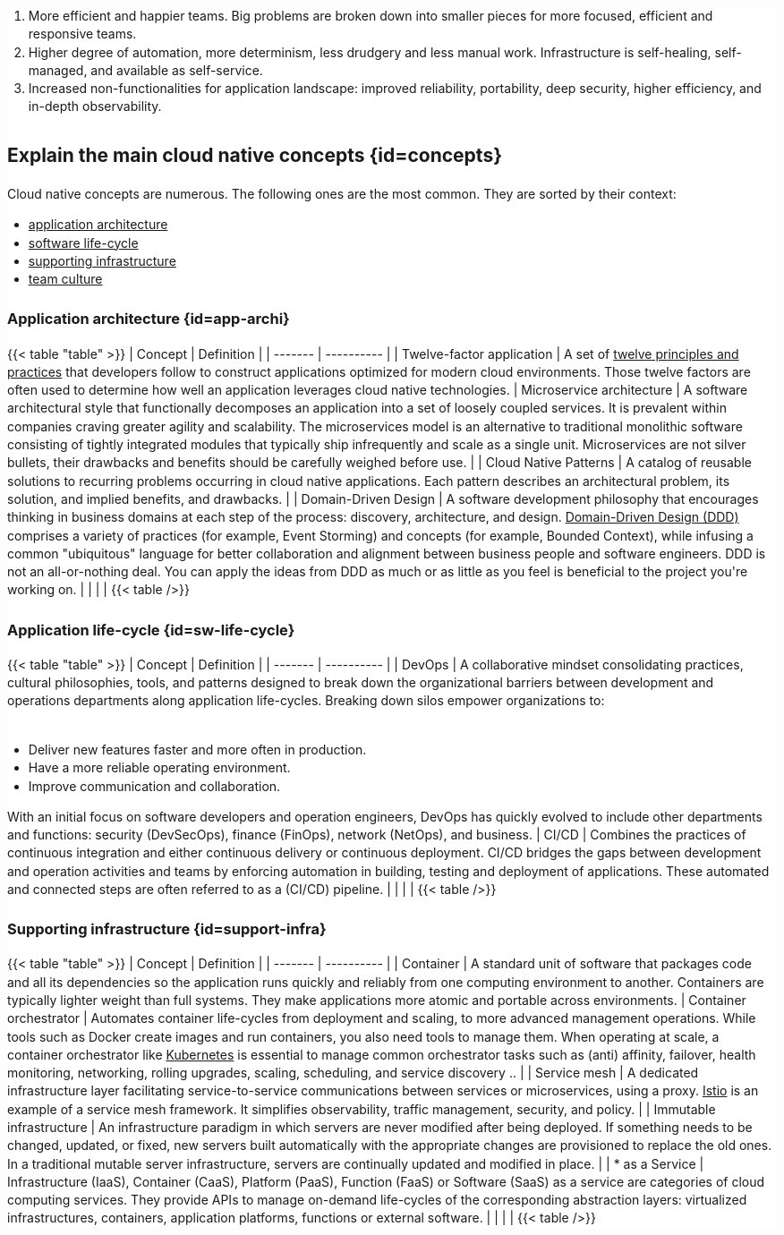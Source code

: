 1. More efficient and happier teams. Big problems are broken down into smaller pieces for more focused, efficient and responsive teams.
2. Higher degree of automation, more determinism, less drudgery and less manual work. Infrastructure is self-healing, self-managed, and available as self-service.
3. Increased non-functionalities for application landscape: improved reliability, portability, deep security, higher efficiency, and in-depth observability.

## Explain the main cloud native concepts {id=concepts}

Cloud native concepts are numerous. The following ones are the most common. They are sorted by their context:
- [application architecture](#app-archi)
- [software life-cycle](#sw-life-cycle)
- [supporting infrastructure](#support-infra)
- [team culture](#culture)

### Application architecture {id=app-archi}

{{< table "table" >}}
| Concept | Definition | 
| ------- | ---------- |
| Twelve-factor application | A set of [twelve principles and practices](https://12factor.net/) that developers follow to construct applications optimized for modern cloud environments. Those twelve factors are often used to determine how well an application leverages cloud native technologies.
| Microservice architecture | A software architectural style that functionally decomposes an application into a set of loosely coupled services. It is prevalent within companies craving greater agility and scalability. The microservices model is an alternative to traditional monolithic software consisting of tightly integrated modules that typically ship infrequently and scale as a single unit.  Microservices are not silver bullets, their drawbacks and benefits should be carefully weighed before use. |
| Cloud Native Patterns | A catalog of reusable solutions to recurring problems occurring in cloud native applications. Each pattern describes an architectural problem, its solution, and implied benefits, and drawbacks. |
| Domain-Driven Design | A software development philosophy that encourages thinking in business domains at each step of the process: discovery, architecture, and design. [Domain-Driven Design (DDD)](https://en.wikipedia.org/wiki/Domain-driven_design) comprises a variety of practices (for example, Event Storming) and concepts (for example, Bounded Context), while infusing a common "ubiquitous" language for better collaboration and alignment between business people and software engineers. DDD is not an all-or-nothing deal. You can apply the ideas from DDD as much or as little as you feel is beneficial to the project you're working on. |
|  |  |
{{< table />}}

### Application life-cycle {id=sw-life-cycle}

{{< table "table" >}}
| Concept | Definition | 
| ------- | ---------- |
| DevOps | A collaborative mindset consolidating practices, cultural philosophies, tools, and patterns designed to break down the organizational barriers between development and operations departments along application life-cycles. Breaking down silos empower organizations to:<br/><br/><ul><li>Deliver new features faster and more often in production.</li><li>Have a more reliable operating environment.</li><li>Improve communication and collaboration.</li></ul>With an initial focus on software developers and operation engineers, DevOps has quickly evolved to include other departments and functions: security (DevSecOps), finance (FinOps), network (NetOps), and business.
| CI/CD | Combines the practices of continuous integration and either continuous delivery or continuous deployment. CI/CD bridges the gaps between development and operation activities and teams by enforcing automation in building, testing and deployment of applications. These automated and connected steps are often referred to as a (CI/CD) pipeline. |
|  |  |
{{< table />}}


### Supporting infrastructure {id=support-infra}

{{< table "table" >}}
| Concept | Definition | 
| ------- | ---------- |
| Container | A standard unit of software that packages code and all its dependencies so the application runs quickly and reliably from one computing environment to another. Containers are typically lighter weight than full systems. They make applications more atomic and portable across environments.
| Container orchestrator | Automates container life-cycles from deployment and scaling, to more advanced management operations. While tools such as Docker create images and run containers, you also need tools to manage them. When operating at scale, a container orchestrator like   [Kubernetes](https://kubernetes.io/) is essential to manage common orchestrator tasks such as (anti) affinity, failover, health monitoring, networking, rolling upgrades, scaling, scheduling, and service discovery .. |
| Service mesh | A dedicated infrastructure layer facilitating service-to-service communications between services or microservices, using a proxy.  [Istio](https://istio.io/)  is an example of a service mesh framework. It simplifies observability, traffic management, security, and policy. |
| Immutable infrastructure | An infrastructure paradigm in which servers are never modified after being deployed. If something needs to be changed, updated, or fixed, new servers built automatically with the appropriate changes are provisioned to replace the old ones. In a traditional mutable server infrastructure, servers are continually updated and modified in place. |
| * as a Service | Infrastructure (IaaS), Container (CaaS), Platform (PaaS), Function (FaaS) or Software (SaaS) as a service are categories of cloud computing services. They provide APIs to manage on-demand life-cycles of the corresponding abstraction layers: virtualized infrastructures, containers, application platforms, functions or external software. |
|  |  |
{{< table />}}
